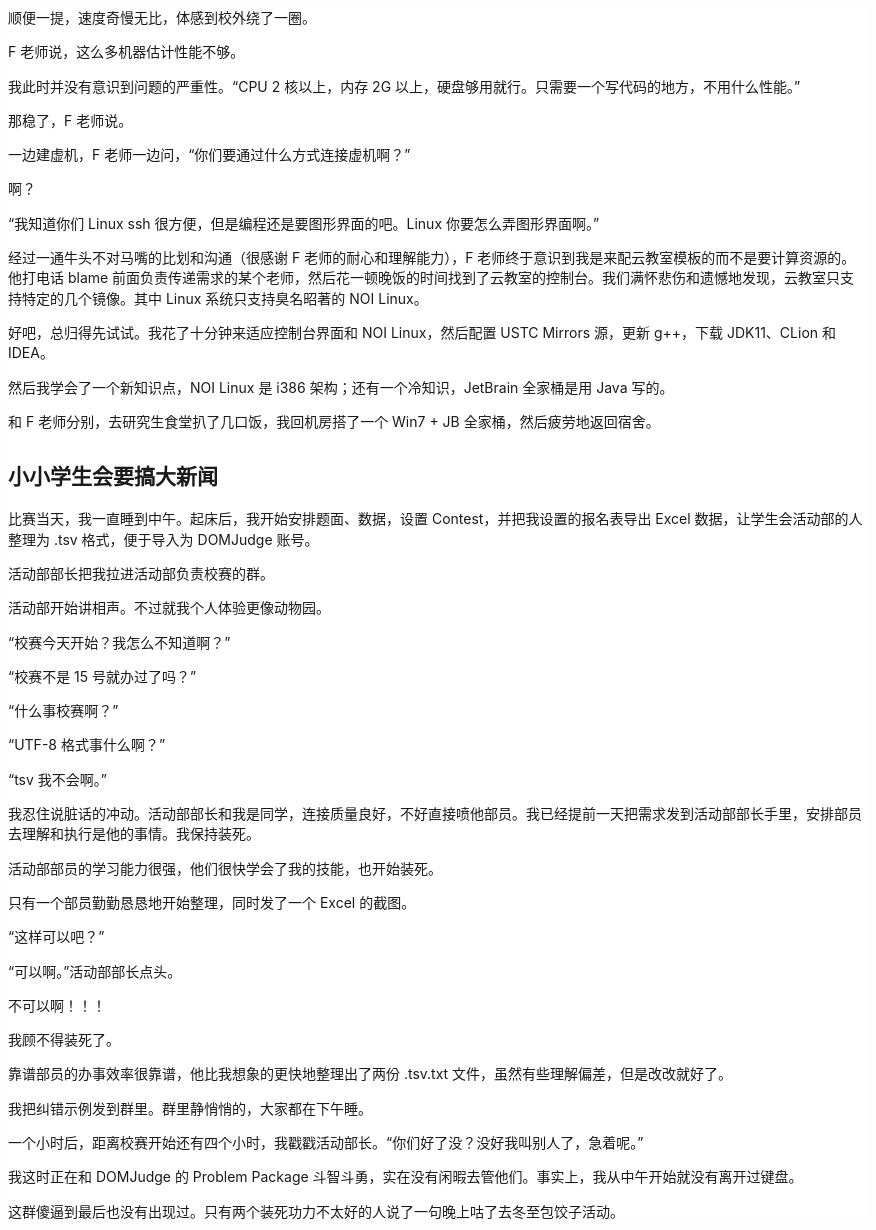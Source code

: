 顺便一提，速度奇慢无比，体感到校外绕了一圈。

F 老师说，这么多机器估计性能不够。

我此时并没有意识到问题的严重性。“CPU 2 核以上，内存 2G 以上，硬盘够用就行。只需要一个写代码的地方，不用什么性能。”

那稳了，F 老师说。

一边建虚机，F 老师一边问，“你们要通过什么方式连接虚机啊？”

啊？

“我知道你们 Linux ssh 很方便，但是编程还是要图形界面的吧。Linux 你要怎么弄图形界面啊。”

经过一通牛头不对马嘴的比划和沟通（很感谢 F 老师的耐心和理解能力），F 老师终于意识到我是来配云教室模板的而不是要计算资源的。他打电话 blame 前面负责传递需求的某个老师，然后花一顿晚饭的时间找到了云教室的控制台。我们满怀悲伤和遗憾地发现，云教室只支持特定的几个镜像。其中 Linux 系统只支持臭名昭著的 NOI Linux。

好吧，总归得先试试。我花了十分钟来适应控制台界面和 NOI Linux，然后配置 USTC Mirrors 源，更新 g++，下载 JDK11、CLion 和 IDEA。

然后我学会了一个新知识点，NOI Linux 是 i386 架构；还有一个冷知识，JetBrain 全家桶是用 Java 写的。

和 F 老师分别，去研究生食堂扒了几口饭，我回机房搭了一个 Win7 + JB 全家桶，然后疲劳地返回宿舍。

## 小小学生会要搞大新闻

比赛当天，我一直睡到中午。起床后，我开始安排题面、数据，设置 Contest，并把我设置的报名表导出 Excel 数据，让学生会活动部的人整理为 .tsv 格式，便于导入为 DOMJudge 账号。

活动部部长把我拉进活动部负责校赛的群。

活动部开始讲相声。不过就我个人体验更像动物园。

“校赛今天开始？我怎么不知道啊？”

“校赛不是 15 号就办过了吗？”

“什么事校赛啊？”

“UTF-8 格式事什么啊？”

“tsv 我不会啊。”

我忍住说脏话的冲动。活动部部长和我是同学，连接质量良好，不好直接喷他部员。我已经提前一天把需求发到活动部部长手里，安排部员去理解和执行是他的事情。我保持装死。

活动部部员的学习能力很强，他们很快学会了我的技能，也开始装死。

只有一个部员勤勤恳恳地开始整理，同时发了一个 Excel 的截图。

“这样可以吧？”

“可以啊。”活动部部长点头。

不可以啊！！！

我顾不得装死了。

靠谱部员的办事效率很靠谱，他比我想象的更快地整理出了两份 .tsv.txt 文件，虽然有些理解偏差，但是改改就好了。

我把纠错示例发到群里。群里静悄悄的，大家都在下午睡。

一个小时后，距离校赛开始还有四个小时，我戳戳活动部长。“你们好了没？没好我叫别人了，急着呢。”

我这时正在和 DOMJudge 的 Problem Package 斗智斗勇，实在没有闲暇去管他们。事实上，我从中午开始就没有离开过键盘。

这群傻逼到最后也没有出现过。只有两个装死功力不太好的人说了一句晚上咕了去冬至包饺子活动。
